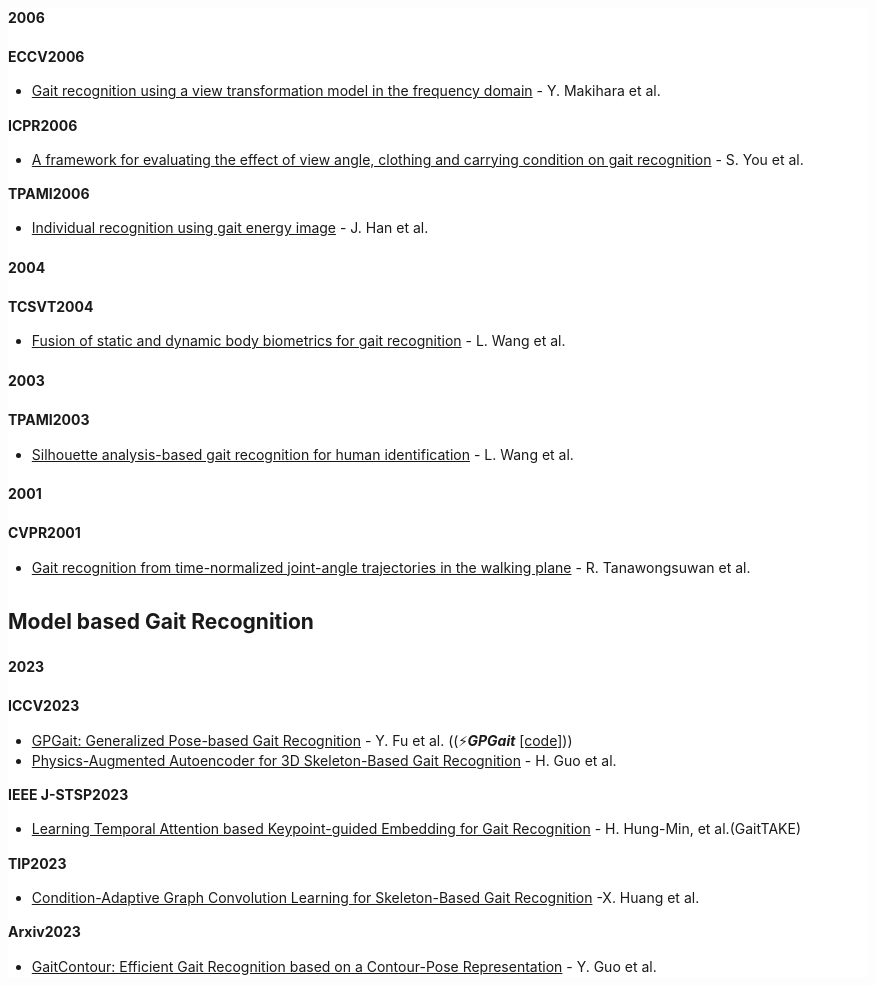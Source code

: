 
#### 2006
**ECCV2006**
* [Gait recognition using a view transformation model in the frequency domain](https://link.springer.com/chapter/10.1007/11744078_12) - Y. Makihara et al.

**ICPR2006**
* [A framework for evaluating the effect of view angle, clothing and carrying condition on gait recognition](https://ieeexplore.ieee.org/abstract/document/1699873/) - S. You et al.

**TPAMI2006**
* [Individual recognition using gait energy image](https://ieeexplore.ieee.org/abstract/document/1561189/) - J. Han et al.




#### 2004
**TCSVT2004**
* [Fusion of static and dynamic body biometrics for gait recognition](https://ieeexplore.ieee.org/abstract/document/1269749/) - L. Wang et al.

#### 2003
**TPAMI2003**
* [Silhouette analysis-based gait recognition for human identification](https://ieeexplore.ieee.org/abstract/document/1251144/) - L. Wang et al.

#### 2001
**CVPR2001**
* [Gait recognition from time-normalized joint-angle trajectories in the walking plane](https://ieeexplore.ieee.org/abstract/document/991036/) - R. Tanawongsuwan et al.



## Model based Gait Recognition

#### 2023
**ICCV2023**
* [GPGait: Generalized Pose-based Gait Recognition](https://arxiv.org/abs/2303.05234) - Y. Fu et al. ((⚡***GPGait*** [[code]](https://github.com/BNU-IVC/FastPoseGait)))
* [Physics-Augmented Autoencoder for 3D Skeleton-Based Gait Recognition](https://openaccess.thecvf.com/content/ICCV2023/papers/Guo_Physics-Augmented_Autoencoder_for_3D_Skeleton-Based_Gait_Recognition_ICCV_2023_paper.pdf) - H. Guo et al.

**IEEE J-STSP2023**
* [Learning Temporal Attention based Keypoint-guided Embedding for Gait Recognition](https://ieeexplore.ieee.org/abstract/document/10113150/) - H. Hung-Min, et al.(GaitTAKE)

**TIP2023**
* [Condition-Adaptive Graph Convolution Learning for Skeleton-Based Gait Recognition](https://arxiv.org/pdf/2308.06707.pdf) -X. Huang et al.

**Arxiv2023**
* [GaitContour: Efficient Gait Recognition based on a Contour-Pose Representation](https://arxiv.org/abs/2311.16497) - Y. Guo et al.
